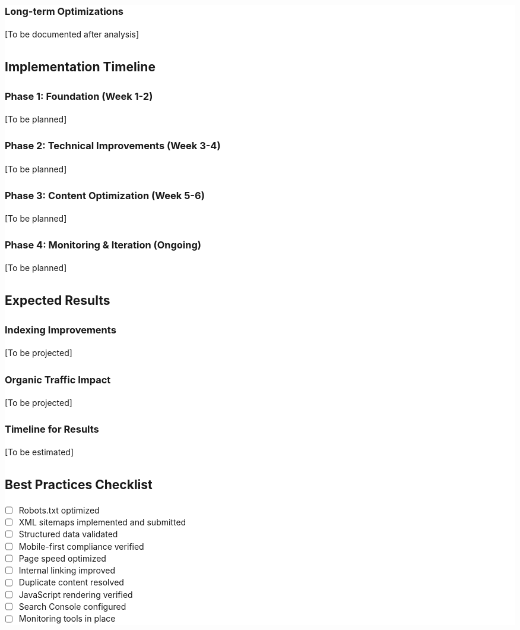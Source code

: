 ### Long-term Optimizations
[To be documented after analysis]

## Implementation Timeline

### Phase 1: Foundation (Week 1-2)
[To be planned]

### Phase 2: Technical Improvements (Week 3-4)
[To be planned]

### Phase 3: Content Optimization (Week 5-6)
[To be planned]

### Phase 4: Monitoring & Iteration (Ongoing)
[To be planned]

## Expected Results

### Indexing Improvements
[To be projected]

### Organic Traffic Impact
[To be projected]

### Timeline for Results
[To be estimated]

## Best Practices Checklist
- [ ] Robots.txt optimized
- [ ] XML sitemaps implemented and submitted
- [ ] Structured data validated
- [ ] Mobile-first compliance verified
- [ ] Page speed optimized
- [ ] Internal linking improved
- [ ] Duplicate content resolved
- [ ] JavaScript rendering verified
- [ ] Search Console configured
- [ ] Monitoring tools in place